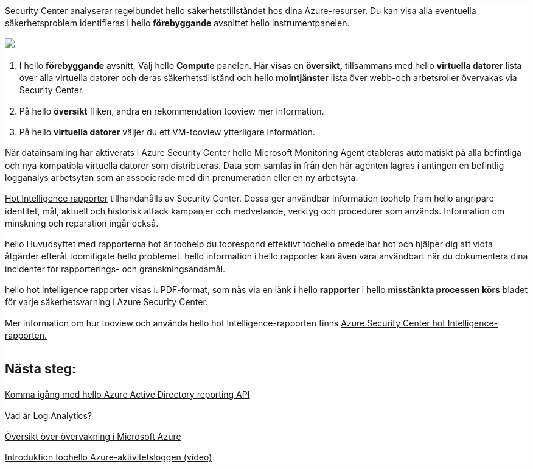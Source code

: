 Security Center analyserar regelbundet hello säkerhetstillståndet hos dina Azure-resurser. Du kan visa alla eventuella säkerhetsproblem identifieras i hello **förebyggande** avsnittet hello instrumentpanelen.

   ![](media/protection-personal-data-azure-reporting-tools/image014.png)

1. I hello **förebyggande** avsnitt, Välj hello **Compute** panelen. Här visas en **översikt,** tillsammans med hello **virtuella datorer** lista över alla virtuella datorer och deras säkerhetstillstånd och hello **molntjänster** lista över webb-och arbetsroller övervakas via Security Center.

2. På hello **översikt** fliken, andra en rekommendation tooview mer information.

3. På hello **virtuella datorer** väljer du ett VM-tooview ytterligare information.

När datainsamling har aktiverats i Azure Security Center hello Microsoft Monitoring Agent etableras automatiskt på alla befintliga och nya kompatibla virtuella datorer som distribueras. Data som samlas in från den här agenten lagras i antingen en befintlig [logganalys](https://azure.microsoft.com/services/log-analytics/) arbetsytan som är associerade med din prenumeration eller en ny arbetsyta.

[Hot Intelligence rapporter](https://docs.microsoft.com/azure/security-center/security-center-threat-report) tillhandahålls av Security Center. Dessa ger användbar information toohelp fram hello angripare identitet, mål, aktuell och historisk attack kampanjer och medvetande, verktyg och procedurer som används. Information om minskning och reparation ingår också.

hello Huvudsyftet med rapporterna hot är toohelp du toorespond effektivt toohello omedelbar hot och hjälper dig att vidta åtgärder efteråt toomitigate hello problemet. hello information i hello rapporter kan även vara användbart när du dokumentera dina incidenter för rapporterings- och granskningsändamål.

hello hot Intelligence rapporter visas i. PDF-format, som nås via en länk i hello **rapporter** i hello **misstänkta processen körs** bladet för varje säkerhetsvarning i Azure Security Center.

Mer information om hur tooview och använda hello hot Intelligence-rapporten finns [Azure Security Center hot Intelligence-rapporten.](https://docs.microsoft.com/azure/security-center/security-center-threat-report)

## <a name="next-steps"></a>Nästa steg:

[Komma igång med hello Azure Active Directory reporting API](https://docs.microsoft.com/azure/active-directory/active-directory-reporting-api-getting-started-azure-portal)

[Vad är Log Analytics?](https://docs.microsoft.com/azure/log-analytics/log-analytics-overview)

[Översikt över övervakning i Microsoft Azure](https://docs.microsoft.com/azure/monitoring-and-diagnostics/monitoring-overview)

[Introduktion toohello Azure-aktivitetsloggen (video)](https://azure.microsoft.com/resources/videos/intro-activity-log/)
